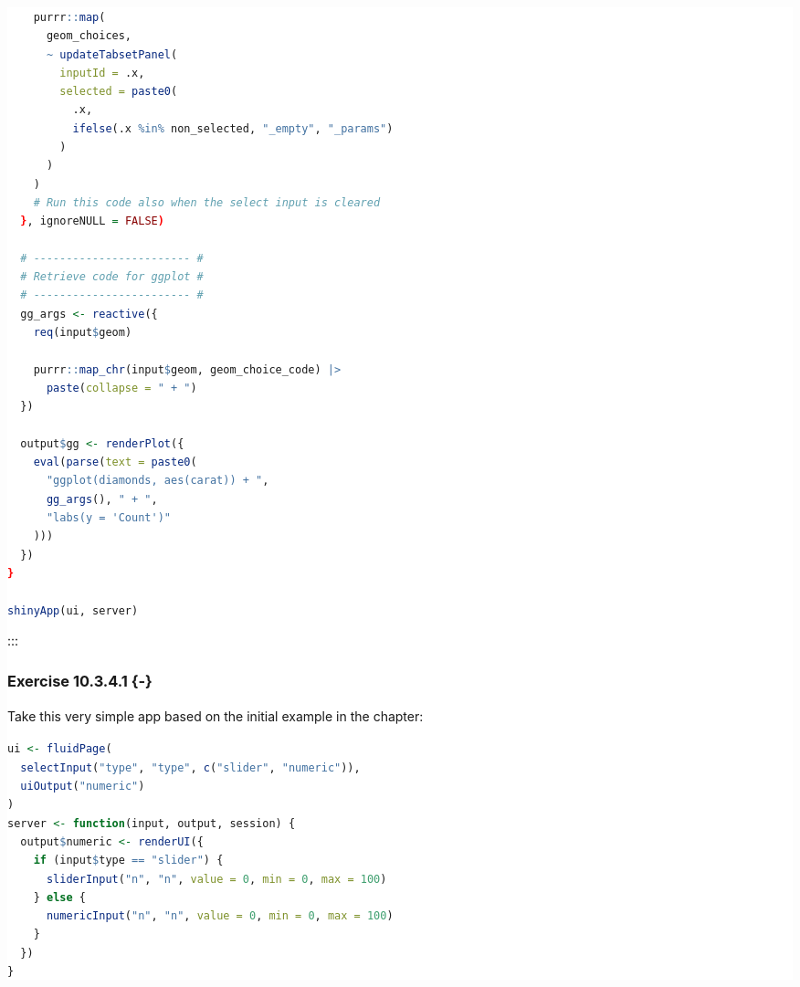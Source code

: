 ```r
    purrr::map(
      geom_choices, 
      ~ updateTabsetPanel(
        inputId = .x, 
        selected = paste0(
          .x, 
          ifelse(.x %in% non_selected, "_empty", "_params")
        )
      )
    )
    # Run this code also when the select input is cleared
  }, ignoreNULL = FALSE) 
  
  # ------------------------ #
  # Retrieve code for ggplot #
  # ------------------------ #
  gg_args <- reactive({
    req(input$geom)

    purrr::map_chr(input$geom, geom_choice_code) |>
      paste(collapse = " + ")
  })
  
  output$gg <- renderPlot({
    eval(parse(text = paste0(
      "ggplot(diamonds, aes(carat)) + ",
      gg_args(), " + ",
      "labs(y = 'Count')"
    )))
  })
}

shinyApp(ui, server)
```
:::





### Exercise 10.3.4.1 {-}

Take this very simple app based on the initial example in the chapter:


```r
ui <- fluidPage(
  selectInput("type", "type", c("slider", "numeric")),
  uiOutput("numeric")
)
server <- function(input, output, session) {
  output$numeric <- renderUI({
    if (input$type == "slider") {
      sliderInput("n", "n", value = 0, min = 0, max = 100)
    } else {
      numericInput("n", "n", value = 0, min = 0, max = 100)  
    }
  })
}
```
